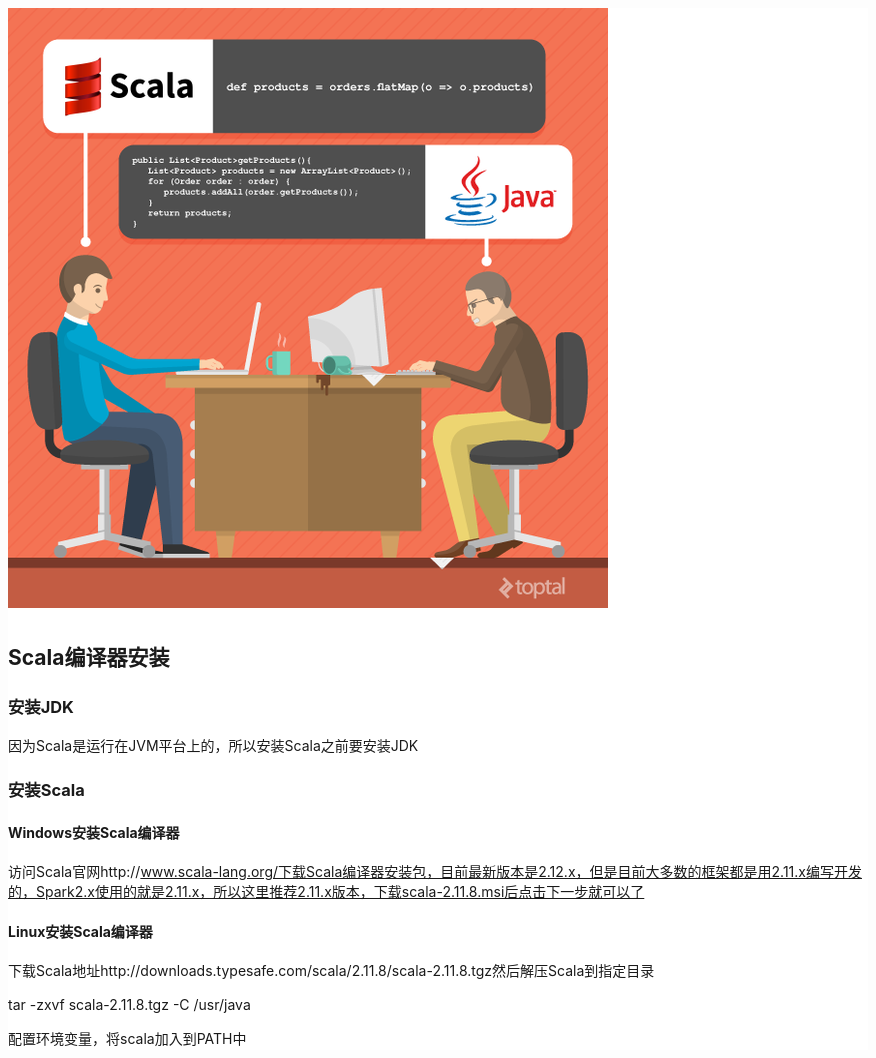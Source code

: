 ![b8570db42a29f36b1ccdd078d1215644\_b](../../.gitbook/assets/1.png)

## Scala编译器安装

### 安装JDK

因为Scala是运行在JVM平台上的，所以安装Scala之前要安装JDK

### 安装Scala

#### Windows安装Scala编译器

访问Scala官网http://www.scala-lang.org/下载Scala编译器安装包，目前最新版本是2.12.x，但是目前大多数的框架都是用2.11.x编写开发的，Spark2.x使用的就是2.11.x，所以这里推荐2.11.x版本，下载scala-2.11.8.msi后点击下一步就可以了

#### Linux安装Scala编译器

下载Scala地址http://downloads.typesafe.com/scala/2.11.8/scala-2.11.8.tgz然后解压Scala到指定目录

tar -zxvf scala-2.11.8.tgz -C /usr/java

配置环境变量，将scala加入到PATH中
